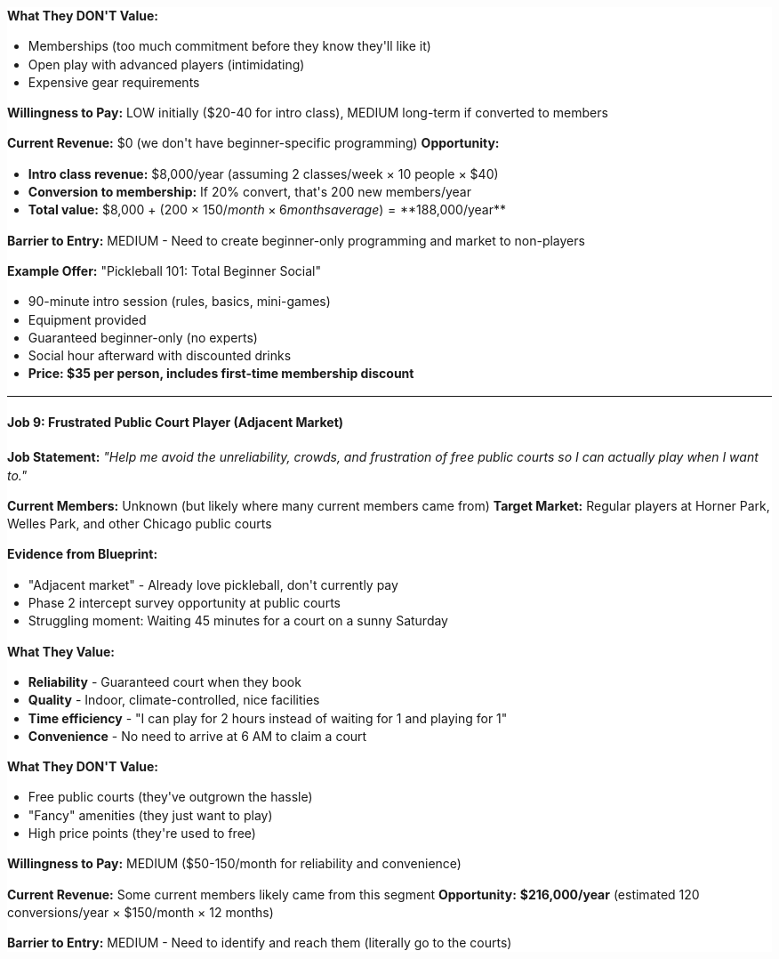 **What They DON'T Value:**
- Memberships (too much commitment before they know they'll like it)
- Open play with advanced players (intimidating)
- Expensive gear requirements

**Willingness to Pay:** LOW initially ($20-40 for intro class), MEDIUM long-term if converted to members

**Current Revenue:** $0 (we don't have beginner-specific programming)
**Opportunity:**
- **Intro class revenue:** $8,000/year (assuming 2 classes/week × 10 people × $40)
- **Conversion to membership:** If 20% convert, that's 200 new members/year
- **Total value:** $8,000 + (200 × $150/month × 6 months average) = **$188,000/year**

**Barrier to Entry:** MEDIUM - Need to create beginner-only programming and market to non-players

**Example Offer:**
"Pickleball 101: Total Beginner Social"
- 90-minute intro session (rules, basics, mini-games)
- Equipment provided
- Guaranteed beginner-only (no experts)
- Social hour afterward with discounted drinks
- **Price: $35 per person, includes first-time membership discount**

---

#### **Job 9: Frustrated Public Court Player (Adjacent Market)**

**Job Statement:** *"Help me avoid the unreliability, crowds, and frustration of free public courts so I can actually play when I want to."*

**Current Members:** Unknown (but likely where many current members came from)
**Target Market:** Regular players at Horner Park, Welles Park, and other Chicago public courts

**Evidence from Blueprint:**
- "Adjacent market" - Already love pickleball, don't currently pay
- Phase 2 intercept survey opportunity at public courts
- Struggling moment: Waiting 45 minutes for a court on a sunny Saturday

**What They Value:**
- **Reliability** - Guaranteed court when they book
- **Quality** - Indoor, climate-controlled, nice facilities
- **Time efficiency** - "I can play for 2 hours instead of waiting for 1 and playing for 1"
- **Convenience** - No need to arrive at 6 AM to claim a court

**What They DON'T Value:**
- Free public courts (they've outgrown the hassle)
- "Fancy" amenities (they just want to play)
- High price points (they're used to free)

**Willingness to Pay:** MEDIUM ($50-150/month for reliability and convenience)

**Current Revenue:** Some current members likely came from this segment
**Opportunity:** **$216,000/year** (estimated 120 conversions/year × $150/month × 12 months)

**Barrier to Entry:** MEDIUM - Need to identify and reach them (literally go to the courts)

